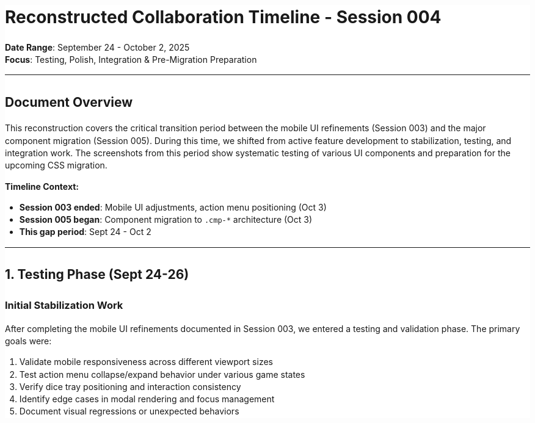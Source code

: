 # Reconstructed Collaboration Timeline - Session 004

**Date Range**: September 24 - October 2, 2025  
**Focus**: Testing, Polish, Integration & Pre-Migration Preparation

---

## Document Overview

This reconstruction covers the critical transition period between the mobile UI refinements (Session 003) and the major component migration (Session 005). During this time, we shifted from active feature development to stabilization, testing, and integration work. The screenshots from this period show systematic testing of various UI components and preparation for the upcoming CSS migration.

**Timeline Context:**
- **Session 003 ended**: Mobile UI adjustments, action menu positioning (Oct 3)
- **Session 005 began**: Component migration to `.cmp-*` architecture (Oct 3)
- **This gap period**: Sept 24 - Oct 2

---

## 1. Testing Phase (Sept 24-26)

### Initial Stabilization Work

After completing the mobile UI refinements documented in Session 003, we entered a testing and validation phase. The primary goals were:

1. Validate mobile responsiveness across different viewport sizes
2. Test action menu collapse/expand behavior under various game states
3. Verify dice tray positioning and interaction consistency
4. Identify edge cases in modal rendering and focus management
5. Document visual regressions or unexpected behaviors
